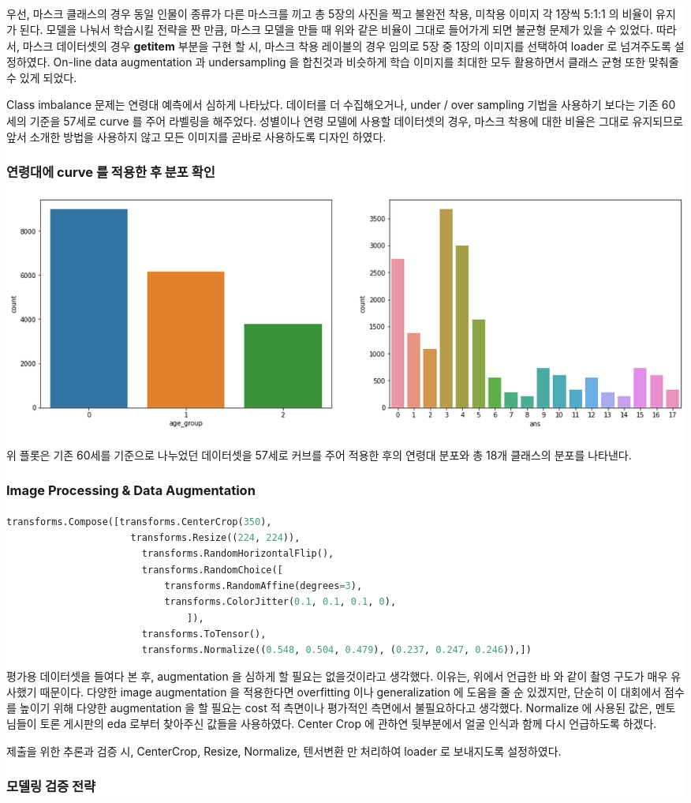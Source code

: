 우선, 마스크 클래스의 경우 동일 인물이 종류가 다른 마스크를 끼고 총 5장의 사진을 찍고 불완전 착용, 미착용 이미지 각 1장씩 5:1:1 의 비율이 유지가 된다. 모델을 나눠서 학습시킬 전략을 짠 만큼, 마스크 모델을 만들 때 위와 같은 비율이 그대로 들어가게 되면 불균형 문제가 있을 수 있었다. 따라서, 마스크 데이터셋의 경우 __getitem__ 부분을 구현 할 시, 마스크 착용 레이블의 경우 임의로 5장 중 1장의 이미지를 선택하여 loader 로 넘겨주도록 설정하였다. On-line data augmentation 과 undersampling 을 합친것과 비슷하게 학습 이미지를 최대한 모두 활용하면서 클래스 균형 또한 맞춰줄 수 있게 되었다.

Class imbalance 문제는 연령대 예측에서 심하게 나타났다. 데이터를 더 수집해오거나, under / over sampling 기법을 사용하기 보다는 기존 60세의 기준을 57세로 curve 를 주어 라벨링을 해주었다. 성별이나 연령 모델에 사용할 데이터셋의 경우, 마스크 착용에 대한 비율은 그대로 유지되므로 앞서 소개한 방법을 사용하지 않고 모든 이미지를 곧바로 사용하도록 디자인 하였다.

### 연령대에 curve 를 적용한 후 분포 확인

![img/download-4.png](img/download-4.png)

위 플롯은 기존 60세를 기준으로 나누었던 데이터셋을 57세로 커브를 주어 적용한 후의 연령대 분포와 총 18개 클래스의 분포를 나타낸다.

### Image Processing & Data Augmentation

```python
transforms.Compose([transforms.CenterCrop(350),
	                  transforms.Resize((224, 224)),
		                transforms.RandomHorizontalFlip(),
		                transforms.RandomChoice([
		                    transforms.RandomAffine(degrees=3),
		                    transforms.ColorJitter(0.1, 0.1, 0.1, 0),
		                        ]),
		                transforms.ToTensor(),
		                transforms.Normalize((0.548, 0.504, 0.479), (0.237, 0.247, 0.246)),])
```

평가용 데이터셋을 들여다 본 후, augmentation 을 심하게 할 필요는 없을것이라고 생각했다. 이유는, 위에서 언급한 바 와 같이 촬영 구도가 매우 유사했기 때문이다. 다양한 image augmentation 을 적용한다면 overfitting 이나 generalization 에 도움을 줄 순 있겠지만, 단순히 이 대회에서 점수를 높이기 위해 다양한 augmentation 을 할 필요는 cost 적 측면이나 평가적인 측면에서 불필요하다고 생각했다. Normalize 에 사용된 값은, 멘토님들이 토론 게시판의 eda 로부터 찾아주신 값들을 사용하였다. Center Crop 에 관하연 뒷부분에서 얼굴 인식과 함께 다시 언급하도록 하겠다.

제출을 위한 추론과 검증 시, CenterCrop, Resize, Normalize, 텐서변환 만 처리하여 loader 로 보내지도록 설정하였다.

### 모델링 검증 전략
